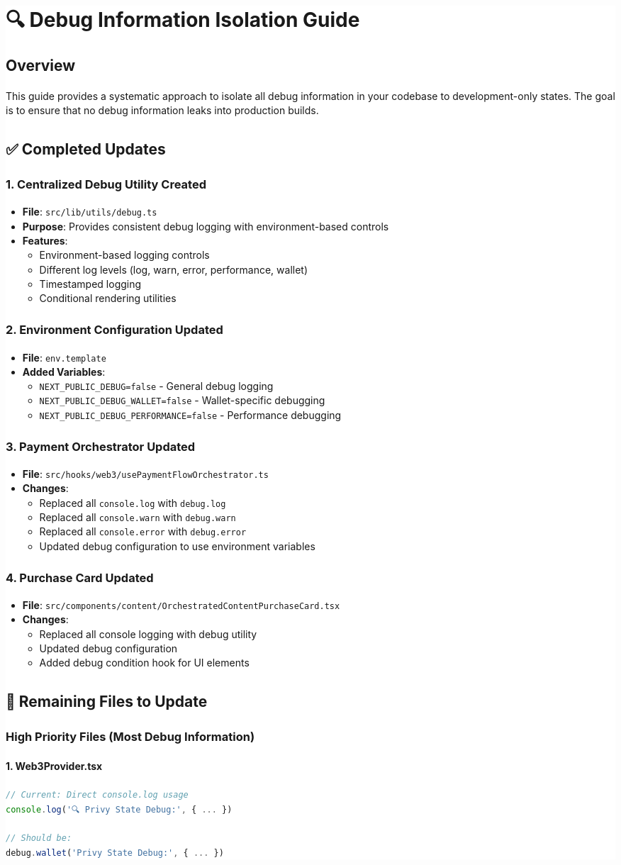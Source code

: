 # 🔍 Debug Information Isolation Guide

## **Overview**
This guide provides a systematic approach to isolate all debug information in your codebase to development-only states. The goal is to ensure that no debug information leaks into production builds.

## **✅ Completed Updates**

### **1. Centralized Debug Utility Created**
- **File**: `src/lib/utils/debug.ts`
- **Purpose**: Provides consistent debug logging with environment-based controls
- **Features**:
  - Environment-based logging controls
  - Different log levels (log, warn, error, performance, wallet)
  - Timestamped logging
  - Conditional rendering utilities

### **2. Environment Configuration Updated**
- **File**: `env.template`
- **Added Variables**:
  - `NEXT_PUBLIC_DEBUG=false` - General debug logging
  - `NEXT_PUBLIC_DEBUG_WALLET=false` - Wallet-specific debugging
  - `NEXT_PUBLIC_DEBUG_PERFORMANCE=false` - Performance debugging

### **3. Payment Orchestrator Updated**
- **File**: `src/hooks/web3/usePaymentFlowOrchestrator.ts`
- **Changes**:
  - Replaced all `console.log` with `debug.log`
  - Replaced all `console.warn` with `debug.warn`
  - Replaced all `console.error` with `debug.error`
  - Updated debug configuration to use environment variables

### **4. Purchase Card Updated**
- **File**: `src/components/content/OrchestratedContentPurchaseCard.tsx`
- **Changes**:
  - Replaced all console logging with debug utility
  - Updated debug configuration
  - Added debug condition hook for UI elements

## **🔄 Remaining Files to Update**

### **High Priority Files (Most Debug Information)**

#### **1. Web3Provider.tsx**
```typescript
// Current: Direct console.log usage
console.log('🔍 Privy State Debug:', { ... })

// Should be:
debug.wallet('Privy State Debug:', { ... })
```
